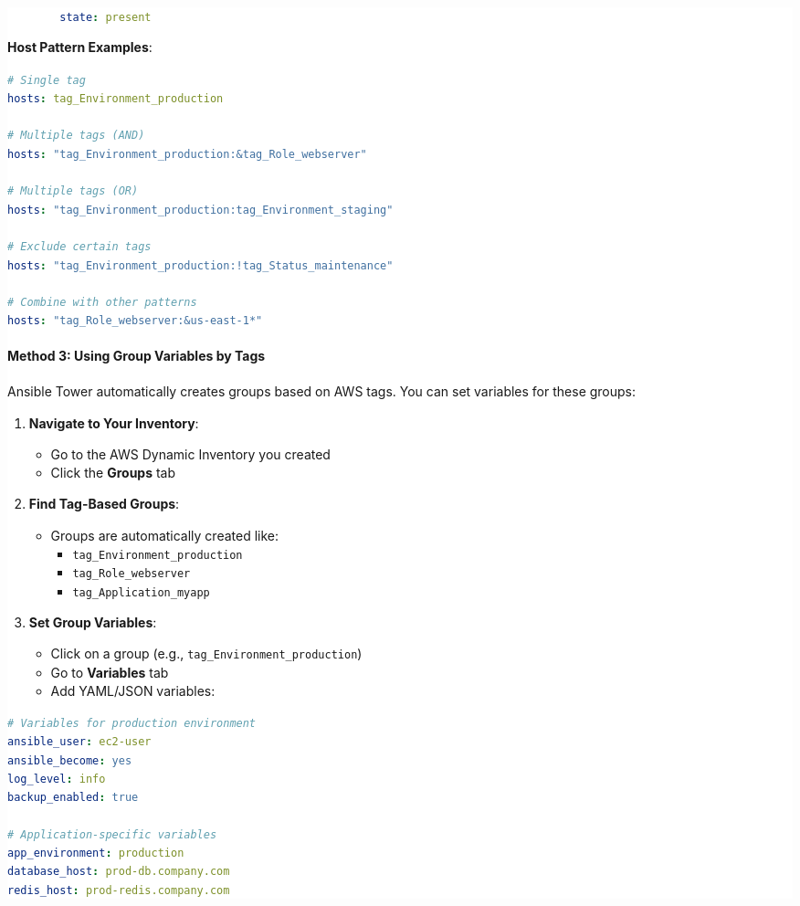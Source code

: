 ```yaml
        state: present
```

**Host Pattern Examples**:

```yaml
# Single tag
hosts: tag_Environment_production

# Multiple tags (AND)
hosts: "tag_Environment_production:&tag_Role_webserver"

# Multiple tags (OR)
hosts: "tag_Environment_production:tag_Environment_staging"

# Exclude certain tags
hosts: "tag_Environment_production:!tag_Status_maintenance"

# Combine with other patterns
hosts: "tag_Role_webserver:&us-east-1*"
```

#### Method 3: Using Group Variables by Tags

Ansible Tower automatically creates groups based on AWS tags. You can set variables for these groups:

1. **Navigate to Your Inventory**:

   - Go to the AWS Dynamic Inventory you created
   - Click the **Groups** tab
2. **Find Tag-Based Groups**:

   - Groups are automatically created like:
     - `tag_Environment_production`
     - `tag_Role_webserver`
     - `tag_Application_myapp`
3. **Set Group Variables**:

   - Click on a group (e.g., `tag_Environment_production`)
   - Go to **Variables** tab
   - Add YAML/JSON variables:

```yaml
# Variables for production environment
ansible_user: ec2-user
ansible_become: yes
log_level: info
backup_enabled: true

# Application-specific variables
app_environment: production
database_host: prod-db.company.com
redis_host: prod-redis.company.com
```
